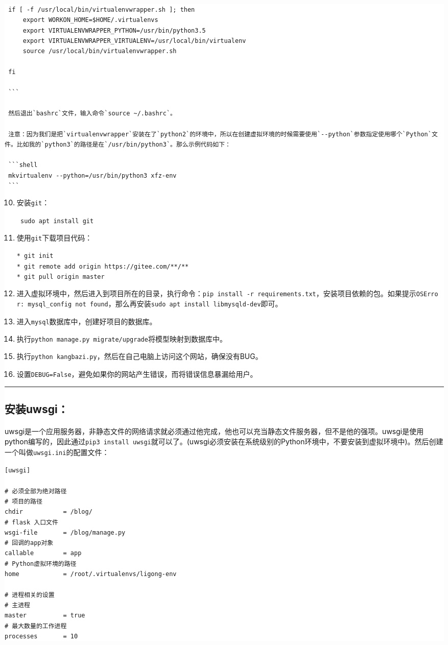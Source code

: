      
     if [ -f /usr/local/bin/virtualenvwrapper.sh ]; then
         export WORKON_HOME=$HOME/.virtualenvs
         export VIRTUALENVWRAPPER_PYTHON=/usr/bin/python3.5
         export VIRTUALENVWRAPPER_VIRTUALENV=/usr/local/bin/virtualenv
         source /usr/local/bin/virtualenvwrapper.sh
     
     fi
     
     ```

     然后退出`bashrc`文件，输入命令`source ~/.bashrc`。

     注意：因为我们是把`virtualenvwrapper`安装在了`python2`的环境中，所以在创建虚拟环境的时候需要使用`--python`参数指定使用哪个`Python`文件。比如我的`python3`的路径是在`/usr/bin/python3`。那么示例代码如下：

     ```shell
     mkvirtualenv --python=/usr/bin/python3 xfz-env
     ```

10. 安装`git`：

    ```shell
     sudo apt install git
    ```

11. 使用`git`下载项目代码：

    ```shell
    * git init
    * git remote add origin https://gitee.com/**/**
    * git pull origin master
    ```

12. 进入虚拟环境中，然后进入到项目所在的目录，执行命令：`pip install -r requirements.txt`，安装项目依赖的包。如果提示`OSError: mysql_config not found`，那么再安装`sudo apt install libmysqld-dev`即可。

13. 进入`mysql`数据库中，创建好项目的数据库。

14. 执行`python manage.py migrate/upgrade`将模型映射到数据库中。

15. 执行`python kangbazi.py`，然后在自己电脑上访问这个网站，确保没有BUG。

16. 设置`DEBUG=False`，避免如果你的网站产生错误，而将错误信息暴漏给用户。

------

## 安装uwsgi：

uwsgi是一个应用服务器，非静态文件的网络请求就必须通过他完成，他也可以充当静态文件服务器，但不是他的强项。uwsgi是使用python编写的，因此通过`pip3 install uwsgi`就可以了。(uwsgi必须安装在系统级别的Python环境中，不要安装到虚拟环境中)。然后创建一个叫做`uwsgi.ini`的配置文件：

```shell
[uwsgi]

# 必须全部为绝对路径
# 项目的路径
chdir           = /blog/
# flask 入口文件 
wsgi-file       = /blog/manage.py
# 回调的app对象
callable        = app
# Python虚拟环境的路径
home            = /root/.virtualenvs/ligong-env

# 进程相关的设置
# 主进程
master          = true
# 最大数量的工作进程
processes       = 10

```